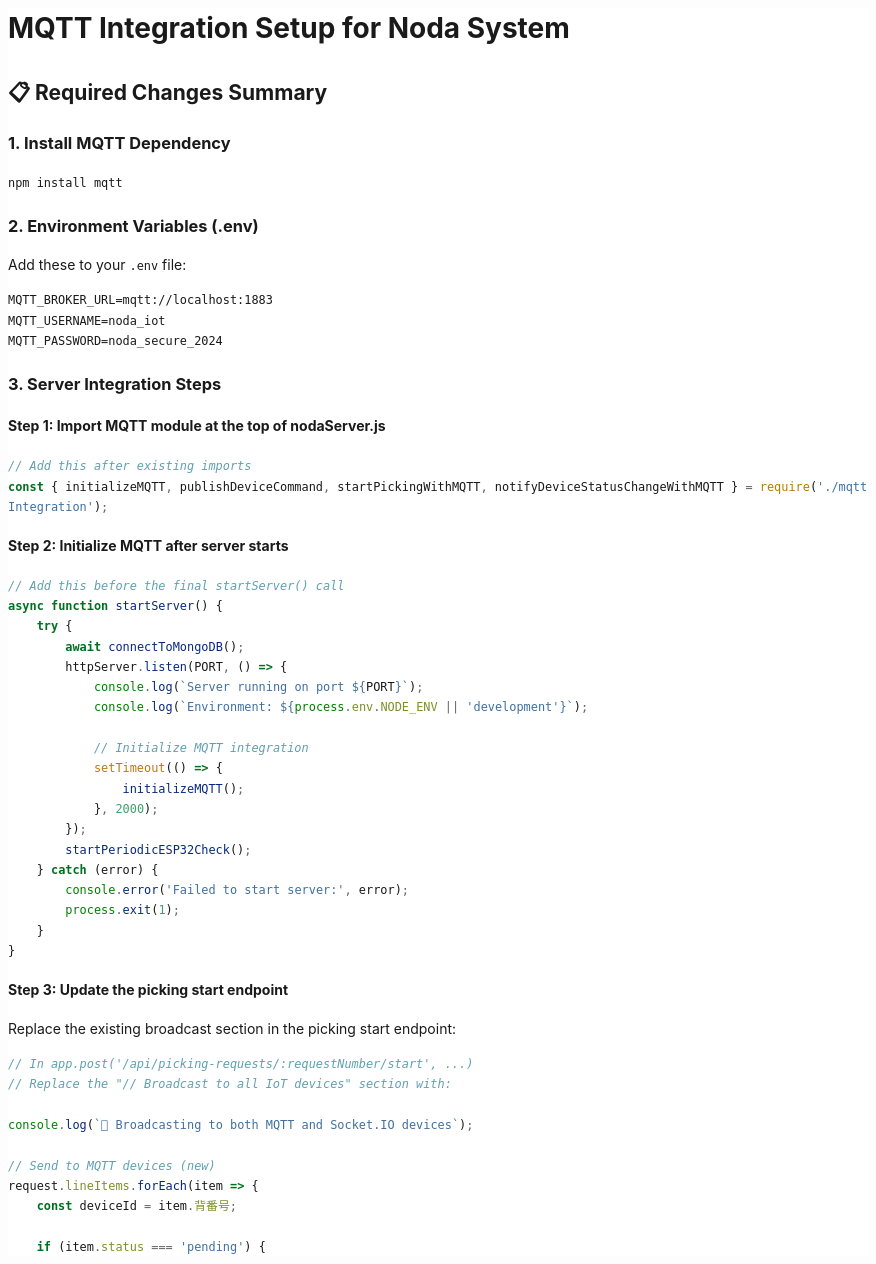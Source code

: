 # MQTT Integration Setup for Noda System

## 📋 Required Changes Summary

### 1. **Install MQTT Dependency**
```bash
npm install mqtt
```

### 2. **Environment Variables (.env)**
Add these to your `.env` file:
```
MQTT_BROKER_URL=mqtt://localhost:1883
MQTT_USERNAME=noda_iot
MQTT_PASSWORD=noda_secure_2024
```

### 3. **Server Integration Steps**

#### Step 1: Import MQTT module at the top of nodaServer.js
```javascript
// Add this after existing imports
const { initializeMQTT, publishDeviceCommand, startPickingWithMQTT, notifyDeviceStatusChangeWithMQTT } = require('./mqttIntegration');
```

#### Step 2: Initialize MQTT after server starts
```javascript
// Add this before the final startServer() call
async function startServer() {
    try {
        await connectToMongoDB();
        httpServer.listen(PORT, () => {
            console.log(`Server running on port ${PORT}`);
            console.log(`Environment: ${process.env.NODE_ENV || 'development'}`);
            
            // Initialize MQTT integration
            setTimeout(() => {
                initializeMQTT();
            }, 2000);
        });
        startPeriodicESP32Check();
    } catch (error) {
        console.error('Failed to start server:', error);
        process.exit(1);
    }
}
```

#### Step 3: Update the picking start endpoint
Replace the existing broadcast section in the picking start endpoint:
```javascript
// In app.post('/api/picking-requests/:requestNumber/start', ...)
// Replace the "// Broadcast to all IoT devices" section with:

console.log(`🚀 Broadcasting to both MQTT and Socket.IO devices`);

// Send to MQTT devices (new)
request.lineItems.forEach(item => {
    const deviceId = item.背番号;
    
    if (item.status === 'pending') {
```